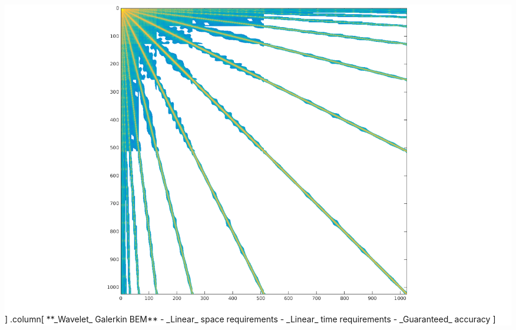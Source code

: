 <p style="text-align:center;"><img src="images/finger-structure.png" style="width: 60%"></p>
<p style="clear: both;">
]
.column[
**_Wavelet_ Galerkin BEM**
- _Linear_ space requirements
- _Linear_ time requirements
- _Guaranteed_ accuracy
]
